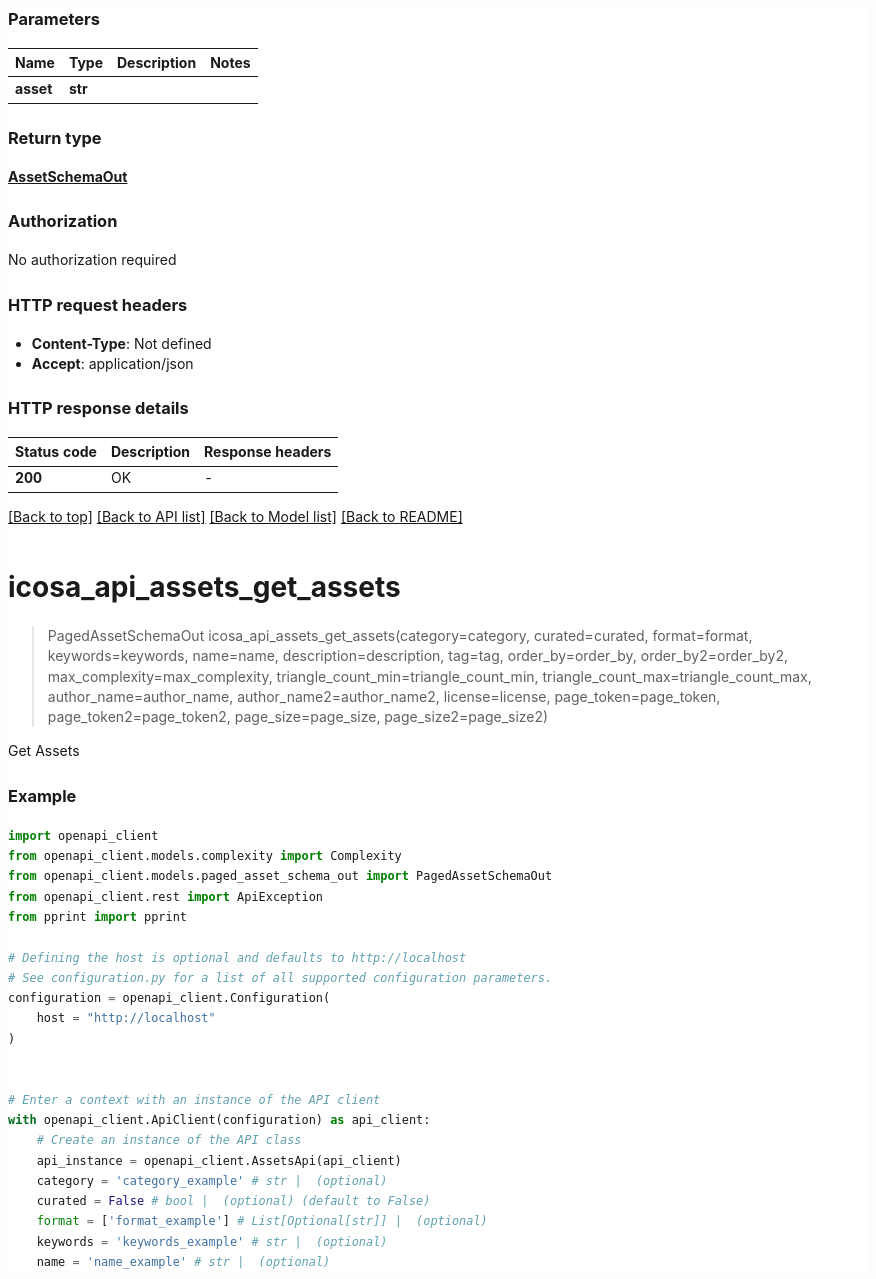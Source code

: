 

### Parameters


Name | Type | Description  | Notes
------------- | ------------- | ------------- | -------------
 **asset** | **str**|  | 

### Return type

[**AssetSchemaOut**](AssetSchemaOut.md)

### Authorization

No authorization required

### HTTP request headers

 - **Content-Type**: Not defined
 - **Accept**: application/json

### HTTP response details

| Status code | Description | Response headers |
|-------------|-------------|------------------|
**200** | OK |  -  |

[[Back to top]](#) [[Back to API list]](../README.md#documentation-for-api-endpoints) [[Back to Model list]](../README.md#documentation-for-models) [[Back to README]](../README.md)

# **icosa_api_assets_get_assets**
> PagedAssetSchemaOut icosa_api_assets_get_assets(category=category, curated=curated, format=format, keywords=keywords, name=name, description=description, tag=tag, order_by=order_by, order_by2=order_by2, max_complexity=max_complexity, triangle_count_min=triangle_count_min, triangle_count_max=triangle_count_max, author_name=author_name, author_name2=author_name2, license=license, page_token=page_token, page_token2=page_token2, page_size=page_size, page_size2=page_size2)

Get Assets

### Example


```python
import openapi_client
from openapi_client.models.complexity import Complexity
from openapi_client.models.paged_asset_schema_out import PagedAssetSchemaOut
from openapi_client.rest import ApiException
from pprint import pprint

# Defining the host is optional and defaults to http://localhost
# See configuration.py for a list of all supported configuration parameters.
configuration = openapi_client.Configuration(
    host = "http://localhost"
)


# Enter a context with an instance of the API client
with openapi_client.ApiClient(configuration) as api_client:
    # Create an instance of the API class
    api_instance = openapi_client.AssetsApi(api_client)
    category = 'category_example' # str |  (optional)
    curated = False # bool |  (optional) (default to False)
    format = ['format_example'] # List[Optional[str]] |  (optional)
    keywords = 'keywords_example' # str |  (optional)
    name = 'name_example' # str |  (optional)
```